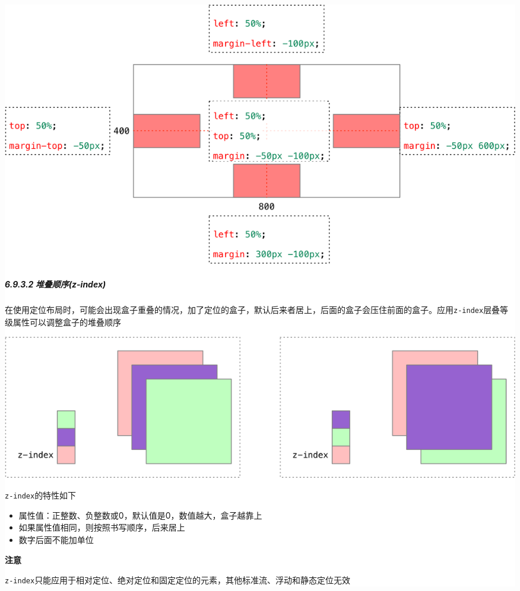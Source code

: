 ![11_绝对定位居中示意图](CSS.assets/11_绝对定位居中示意图.png)



##### 6.9.3.2 堆叠顺序(z-index)

在使用定位布局时，可能会出现盒子重叠的情况，加了定位的盒子，默认后来者居上，后面的盒子会压住前面的盒子。应用`z-index`层叠等级属性可以调整盒子的堆叠顺序

![12_zindex示意图](CSS.assets/12_zindex示意图.png)

`z-index`的特性如下

- 属性值：正整数、负整数或0，默认值是0，数值越大，盒子越靠上
- 如果属性值相同，则按照书写顺序，后来居上
- 数字后面不能加单位

**注意**

`z-index`只能应用于相对定位、绝对定位和固定定位的元素，其他标准流、浮动和静态定位无效
